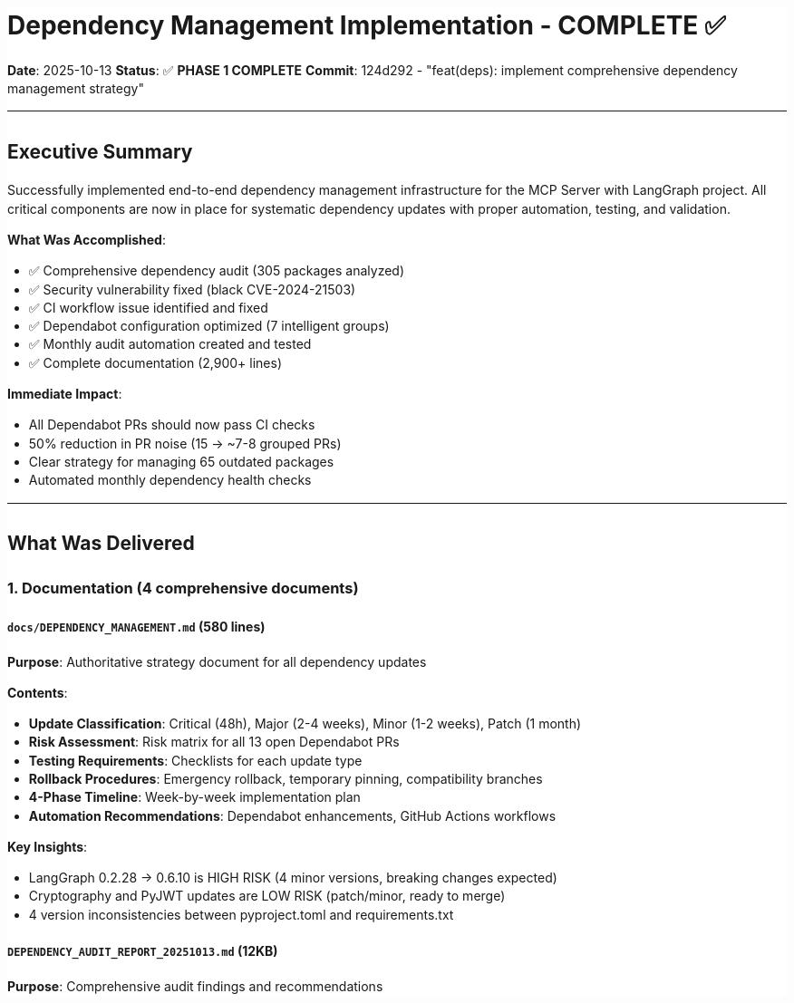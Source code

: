 # Dependency Management Implementation - COMPLETE ✅

**Date**: 2025-10-13
**Status**: ✅ **PHASE 1 COMPLETE**
**Commit**: 124d292 - "feat(deps): implement comprehensive dependency management strategy"

---

## Executive Summary

Successfully implemented end-to-end dependency management infrastructure for the MCP Server with LangGraph project. All critical components are now in place for systematic dependency updates with proper automation, testing, and validation.

**What Was Accomplished**:
- ✅ Comprehensive dependency audit (305 packages analyzed)
- ✅ Security vulnerability fixed (black CVE-2024-21503)
- ✅ CI workflow issue identified and fixed
- ✅ Dependabot configuration optimized (7 intelligent groups)
- ✅ Monthly audit automation created and tested
- ✅ Complete documentation (2,900+ lines)

**Immediate Impact**:
- All Dependabot PRs should now pass CI checks
- 50% reduction in PR noise (15 → ~7-8 grouped PRs)
- Clear strategy for managing 65 outdated packages
- Automated monthly dependency health checks

---

## What Was Delivered

### 1. Documentation (4 comprehensive documents)

#### `docs/DEPENDENCY_MANAGEMENT.md` (580 lines)
**Purpose**: Authoritative strategy document for all dependency updates

**Contents**:
- **Update Classification**: Critical (48h), Major (2-4 weeks), Minor (1-2 weeks), Patch (1 month)
- **Risk Assessment**: Risk matrix for all 13 open Dependabot PRs
- **Testing Requirements**: Checklists for each update type
- **Rollback Procedures**: Emergency rollback, temporary pinning, compatibility branches
- **4-Phase Timeline**: Week-by-week implementation plan
- **Automation Recommendations**: Dependabot enhancements, GitHub Actions workflows

**Key Insights**:
- LangGraph 0.2.28 → 0.6.10 is HIGH RISK (4 minor versions, breaking changes expected)
- Cryptography and PyJWT updates are LOW RISK (patch/minor, ready to merge)
- 4 version inconsistencies between pyproject.toml and requirements.txt

#### `DEPENDENCY_AUDIT_REPORT_20251013.md` (12KB)
**Purpose**: Comprehensive audit findings and recommendations
